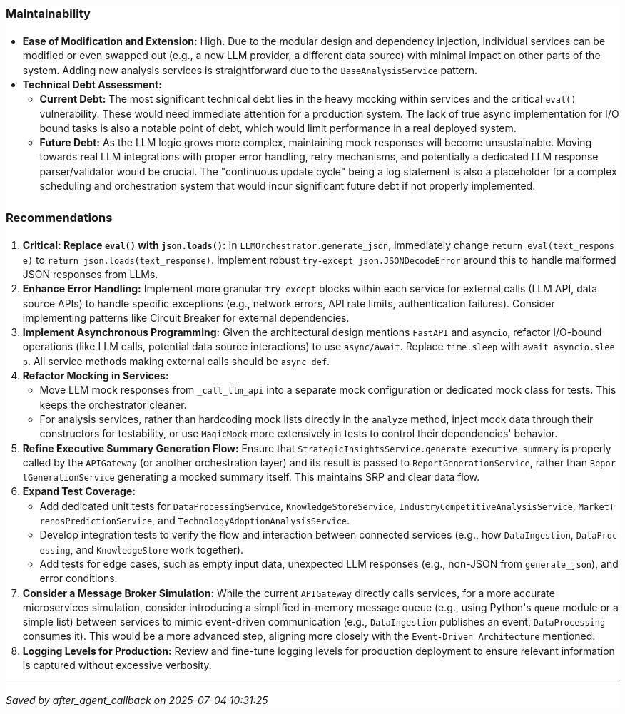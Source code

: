 ### Maintainability
*   **Ease of Modification and Extension:** High. Due to the modular design and dependency injection, individual services can be modified or even swapped out (e.g., a new LLM provider, a different data source) with minimal impact on other parts of the system. Adding new analysis services is straightforward due to the `BaseAnalysisService` pattern.
*   **Technical Debt Assessment:**
    *   **Current Debt:** The most significant technical debt lies in the heavy mocking within services and the critical `eval()` vulnerability. These would need immediate attention for a production system. The lack of true async implementation for I/O bound tasks is also a notable point of debt, which would limit performance in a real deployed system.
    *   **Future Debt:** As the LLM logic grows more complex, maintaining mock responses will become unsustainable. Moving towards real LLM integrations with proper error handling, retry mechanisms, and potentially a dedicated LLM response parser/validator would be crucial. The "continuous update cycle" being a log statement is also a placeholder for a complex scheduling and orchestration system that would incur significant future debt if not properly implemented.

### Recommendations
1.  **Critical: Replace `eval()` with `json.loads()`:** In `LLMOrchestrator.generate_json`, immediately change `return eval(text_response)` to `return json.loads(text_response)`. Implement robust `try-except json.JSONDecodeError` around this to handle malformed JSON responses from LLMs.
2.  **Enhance Error Handling:** Implement more granular `try-except` blocks within each service for external calls (LLM API, data source APIs) to handle specific exceptions (e.g., network errors, API rate limits, authentication failures). Consider implementing patterns like Circuit Breaker for external dependencies.
3.  **Implement Asynchronous Programming:** Given the architectural design mentions `FastAPI` and `asyncio`, refactor I/O-bound operations (like LLM calls, potential data source interactions) to use `async/await`. Replace `time.sleep` with `await asyncio.sleep`. All service methods making external calls should be `async def`.
4.  **Refactor Mocking in Services:**
    *   Move LLM mock responses from `_call_llm_api` into a separate mock configuration or dedicated mock class for tests. This keeps the orchestrator cleaner.
    *   For analysis services, rather than hardcoding mock lists directly in the `analyze` method, inject mock data through their constructors for testability, or use `MagicMock` more extensively in tests to control their dependencies' behavior.
5.  **Refine Executive Summary Generation Flow:** Ensure that `StrategicInsightsService.generate_executive_summary` is properly called by the `APIGateway` (or another orchestration layer) and its result is passed to `ReportGenerationService`, rather than `ReportGenerationService` generating a mocked summary itself. This maintains SRP and clear data flow.
6.  **Expand Test Coverage:**
    *   Add dedicated unit tests for `DataProcessingService`, `KnowledgeStoreService`, `IndustryCompetitiveAnalysisService`, `MarketTrendsPredictionService`, and `TechnologyAdoptionAnalysisService`.
    *   Develop integration tests to verify the flow and interaction between connected services (e.g., how `DataIngestion`, `DataProcessing`, and `KnowledgeStore` work together).
    *   Add tests for edge cases, such as empty input data, unexpected LLM responses (e.g., non-JSON from `generate_json`), and error conditions.
7.  **Consider a Message Broker Simulation:** While the current `APIGateway` directly calls services, for a more accurate microservices simulation, consider introducing a simplified in-memory message queue (e.g., using Python's `queue` module or a simple list) between services to mimic event-driven communication (e.g., `DataIngestion` publishes an event, `DataProcessing` consumes it). This would be a more advanced step, aligning more closely with the `Event-Driven Architecture` mentioned.
8.  **Logging Levels for Production:** Review and fine-tune logging levels for production deployment to ensure relevant information is captured without excessive verbosity.

---
*Saved by after_agent_callback on 2025-07-04 10:31:25*
